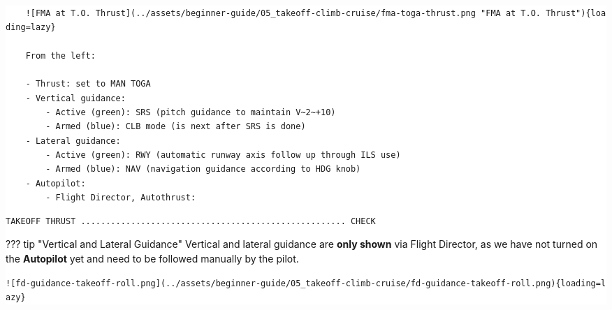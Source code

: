         ![FMA at T.O. Thrust](../assets/beginner-guide/05_takeoff-climb-cruise/fma-toga-thrust.png "FMA at T.O. Thrust"){loading=lazy}

        From the left:
    
        - Thrust: set to MAN TOGA
        - Vertical guidance:
            - Active (green): SRS (pitch guidance to maintain V~2~+10)
            - Armed (blue): CLB mode (is next after SRS is done)
        - Lateral guidance:
            - Active (green): RWY (automatic runway axis follow up through ILS use)
            - Armed (blue): NAV (navigation guidance according to HDG knob)
        - Autopilot:
            - Flight Director, Autothrust:
`TAKEOFF THRUST ..................................................... CHECK`<br/>

??? tip "Vertical and Lateral Guidance"
    Vertical and lateral guidance are **only shown** via Flight Director, as we have not turned on the __Autopilot__ yet 
    and need to be followed manually by the pilot.
    
    ![fd-guidance-takeoff-roll.png](../assets/beginner-guide/05_takeoff-climb-cruise/fd-guidance-takeoff-roll.png){loading=lazy}
